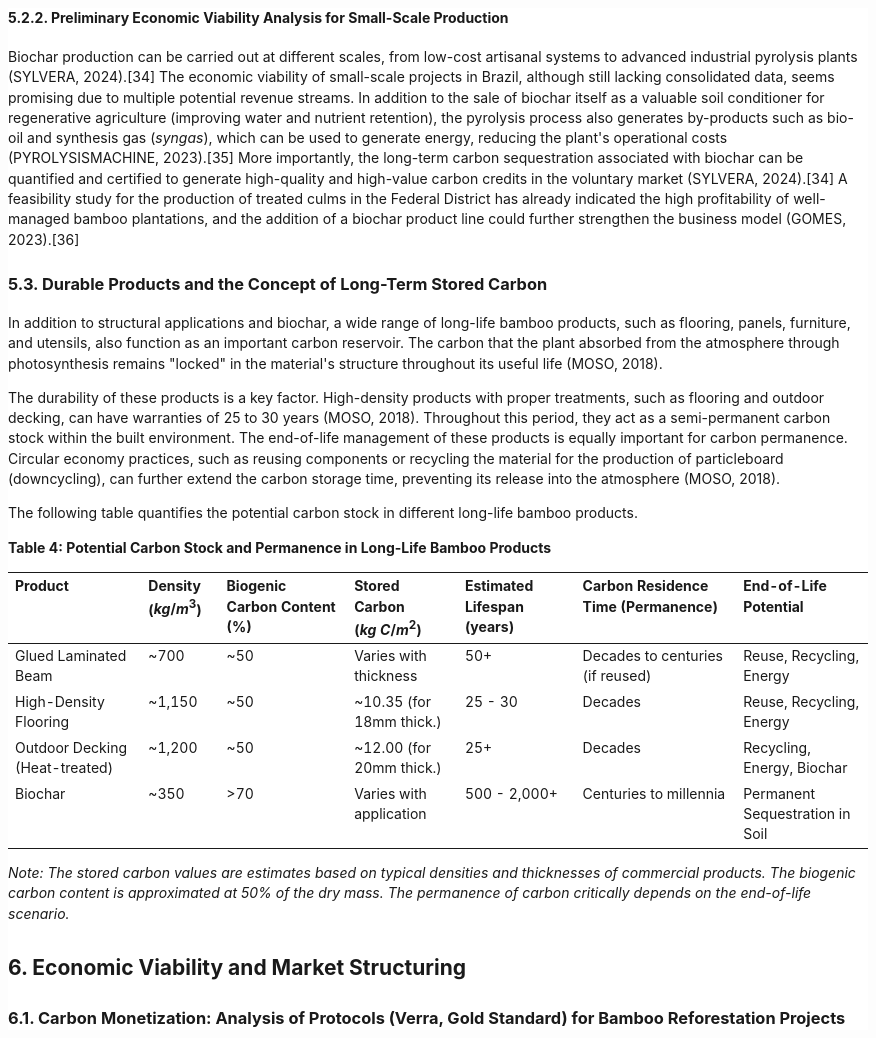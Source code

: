 #### 5.2.2. Preliminary Economic Viability Analysis for Small-Scale Production

Biochar production can be carried out at different scales, from low-cost artisanal systems to advanced industrial pyrolysis plants (SYLVERA, 2024).[34] The economic viability of small-scale projects in Brazil, although still lacking consolidated data, seems promising due to multiple potential revenue streams. In addition to the sale of biochar itself as a valuable soil conditioner for regenerative agriculture (improving water and nutrient retention), the pyrolysis process also generates by-products such as bio-oil and synthesis gas (*syngas*), which can be used to generate energy, reducing the plant's operational costs (PYROLYSISMACHINE, 2023).[35] More importantly, the long-term carbon sequestration associated with biochar can be quantified and certified to generate high-quality and high-value carbon credits in the voluntary market (SYLVERA, 2024).[34] A feasibility study for the production of treated culms in the Federal District has already indicated the high profitability of well-managed bamboo plantations, and the addition of a biochar product line could further strengthen the business model (GOMES, 2023).[36]

### 5.3. Durable Products and the Concept of Long-Term Stored Carbon

In addition to structural applications and biochar, a wide range of long-life bamboo products, such as flooring, panels, furniture, and utensils, also function as an important carbon reservoir. The carbon that the plant absorbed from the atmosphere through photosynthesis remains "locked" in the material's structure throughout its useful life (MOSO, 2018).

The durability of these products is a key factor. High-density products with proper treatments, such as flooring and outdoor decking, can have warranties of 25 to 30 years (MOSO, 2018). Throughout this period, they act as a semi-permanent carbon stock within the built environment. The end-of-life management of these products is equally important for carbon permanence. Circular economy practices, such as reusing components or recycling the material for the production of particleboard (downcycling), can further extend the carbon storage time, preventing its release into the atmosphere (MOSO, 2018).

The following table quantifies the potential carbon stock in different long-life bamboo products.

**Table 4: Potential Carbon Stock and Permanence in Long-Life Bamboo Products**

| Product | Density ($kg/m^3$) | Biogenic Carbon Content (%) | Stored Carbon ($kg\ C/m^2$) | Estimated Lifespan (years) | Carbon Residence Time (Permanence) | End-of-Life Potential |
| :--- | :--- | :--- | :--- | :--- | :--- | :--- |
| Glued Laminated Beam | ~700 | ~50 | Varies with thickness | 50+ | Decades to centuries (if reused) | Reuse, Recycling, Energy |
| High-Density Flooring | ~1,150 | ~50 | ~10.35 (for 18mm thick.) | 25 - 30 | Decades | Reuse, Recycling, Energy |
| Outdoor Decking (Heat-treated) | ~1,200 | ~50 | ~12.00 (for 20mm thick.) | 25+ | Decades | Recycling, Energy, Biochar |
| Biochar | ~350 | >70 | Varies with application | 500 - 2,000+ | Centuries to millennia | Permanent Sequestration in Soil |

*Note: The stored carbon values are estimates based on typical densities and thicknesses of commercial products. The biogenic carbon content is approximated at 50% of the dry mass. The permanence of carbon critically depends on the end-of-life scenario.*

## 6. Economic Viability and Market Structuring

### 6.1. Carbon Monetization: Analysis of Protocols (Verra, Gold Standard) for Bamboo Reforestation Projects

